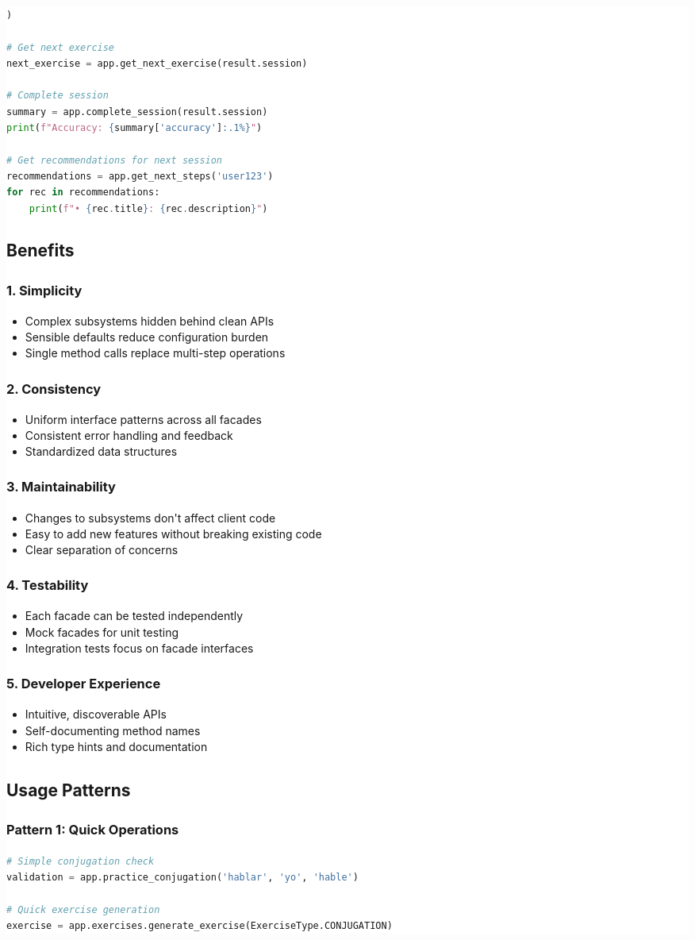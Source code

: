 ```python
)

# Get next exercise
next_exercise = app.get_next_exercise(result.session)

# Complete session
summary = app.complete_session(result.session)
print(f"Accuracy: {summary['accuracy']:.1%}")

# Get recommendations for next session
recommendations = app.get_next_steps('user123')
for rec in recommendations:
    print(f"• {rec.title}: {rec.description}")
```

## Benefits

### 1. **Simplicity**
- Complex subsystems hidden behind clean APIs
- Sensible defaults reduce configuration burden
- Single method calls replace multi-step operations

### 2. **Consistency**
- Uniform interface patterns across all facades
- Consistent error handling and feedback
- Standardized data structures

### 3. **Maintainability**
- Changes to subsystems don't affect client code
- Easy to add new features without breaking existing code
- Clear separation of concerns

### 4. **Testability**
- Each facade can be tested independently
- Mock facades for unit testing
- Integration tests focus on facade interfaces

### 5. **Developer Experience**
- Intuitive, discoverable APIs
- Self-documenting method names
- Rich type hints and documentation

## Usage Patterns

### Pattern 1: Quick Operations
```python
# Simple conjugation check
validation = app.practice_conjugation('hablar', 'yo', 'hable')

# Quick exercise generation
exercise = app.exercises.generate_exercise(ExerciseType.CONJUGATION)
```
